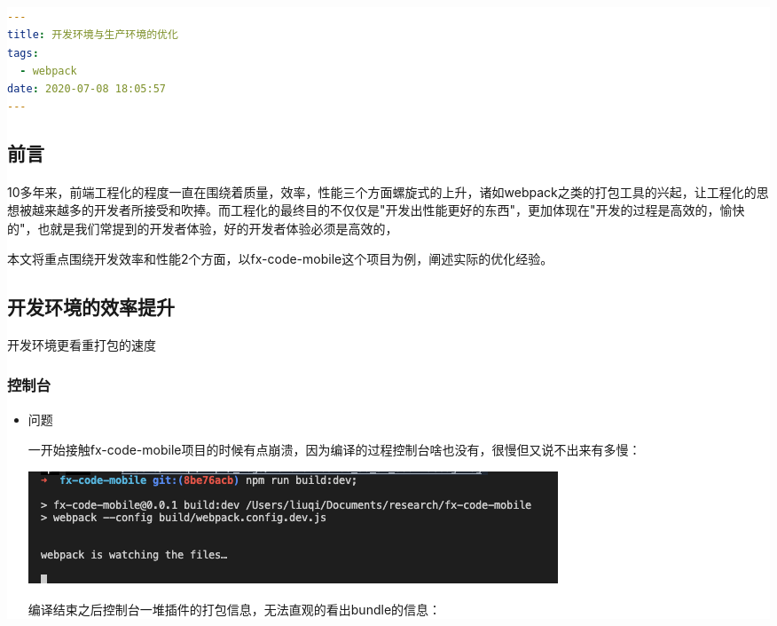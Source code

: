 ```yaml
---
title: 开发环境与生产环境的优化
tags:
  - webpack
date: 2020-07-08 18:05:57
---
```



## 前言
10多年来，前端工程化的程度一直在围绕着质量，效率，性能三个方面螺旋式的上升，诸如webpack之类的打包工具的兴起，让工程化的思想被越来越多的开发者所接受和吹捧。而工程化的最终目的不仅仅是"开发出性能更好的东西"，更加体现在"开发的过程是高效的，愉快的"，也就是我们常提到的开发者体验，好的开发者体验必须是高效的，

本文将重点围绕开发效率和性能2个方面，以fx-code-mobile这个项目为例，阐述实际的优化经验。

## 开发环境的效率提升

开发环境更看重打包的速度

### 控制台


- 问题

  一开始接触fx-code-mobile项目的时候有点崩溃，因为编译的过程控制台啥也没有，很慢但又说不出来有多慢：

  ![console-oninfo](./img/console-noinfo.png)

  编译结束之后控制台一堆插件的打包信息，无法直观的看出bundle的信息：